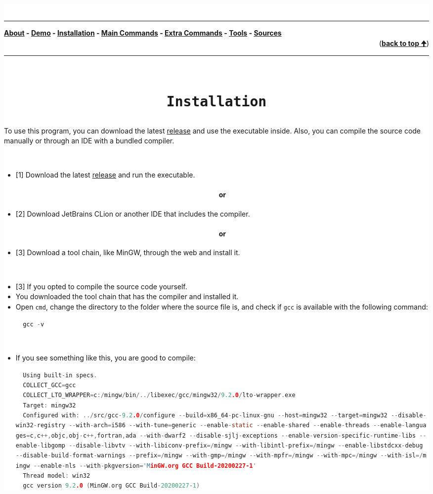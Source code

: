 </div>

<br>
<hr>
<div align="left">
    <b><a href="#about">About</a> - <a href="#demo">Demo</a> - <a href="#installation">Installation</a> - <a href="#main-commands">Main Commands</a> - <a href="#extra-commands">Extra Commands</a> - <a href="#tools">Tools</a> - <a href="#sources">Sources</a></b>
</div>

<div align="right">
    (<a href="#readme-top"><b>back to top 🠉</b></a>)
</div>
<hr>
<br>




# <pre align="center">Installation</pre>
To use this program, you can download the latest <a href="https://github.com/anestisZioulis/Shelldom/releases/">release</a> and use the executable inside.
Also, you can compile the source code manually or through an IDE with a bundled compiler.

<br>

<ul>
  <li>[1] Download the latest <a href="https://github.com/anestisZioulis/Shelldom/releases/">release</a> and run the executable.</li>
  <h4 align="center">or</h4>
  <li>[2] Download JetBrains CLion or another IDE that includes the compiler.</li>
  <h4 align="center">or</h4>
  <li>[3] Download a tool chain, like MinGW, through the web and install it.</li>
</ul>


<br>

- [3] If you opted to compile the source code yourself.
- You downloaded the tool chain that has the compiler and installed it.
- Open `cmd`, change the directory to the folder where the source file is, and check if `gcc`
  is available with the following command:
  ```c
    gcc -v
  ```

<br>

- If you see something like this, you are good to compile:
  ```c
    Using built-in specs.
    COLLECT_GCC=gcc
    COLLECT_LTO_WRAPPER=c:/mingw/bin/../libexec/gcc/mingw32/9.2.0/lto-wrapper.exe
    Target: mingw32
    Configured with: ../src/gcc-9.2.0/configure --build=x86_64-pc-linux-gnu --host=mingw32 --target=mingw32 --disable-win32-registry --with-arch=i586 --with-tune=generic --enable-static --enable-shared --enable-threads --enable-languages=c,c++,objc,obj-c++,fortran,ada --with-dwarf2 --disable-sjlj-exceptions --enable-version-specific-runtime-libs --enable-libgomp --disable-libvtv --with-libiconv-prefix=/mingw --with-libintl-prefix=/mingw --enable-libstdcxx-debug --disable-build-format-warnings --prefix=/mingw --with-gmp=/mingw --with-mpfr=/mingw --with-mpc=/mingw --with-isl=/mingw --enable-nls --with-pkgversion='MinGW.org GCC Build-20200227-1'
    Thread model: win32
    gcc version 9.2.0 (MinGW.org GCC Build-20200227-1)
  ```

